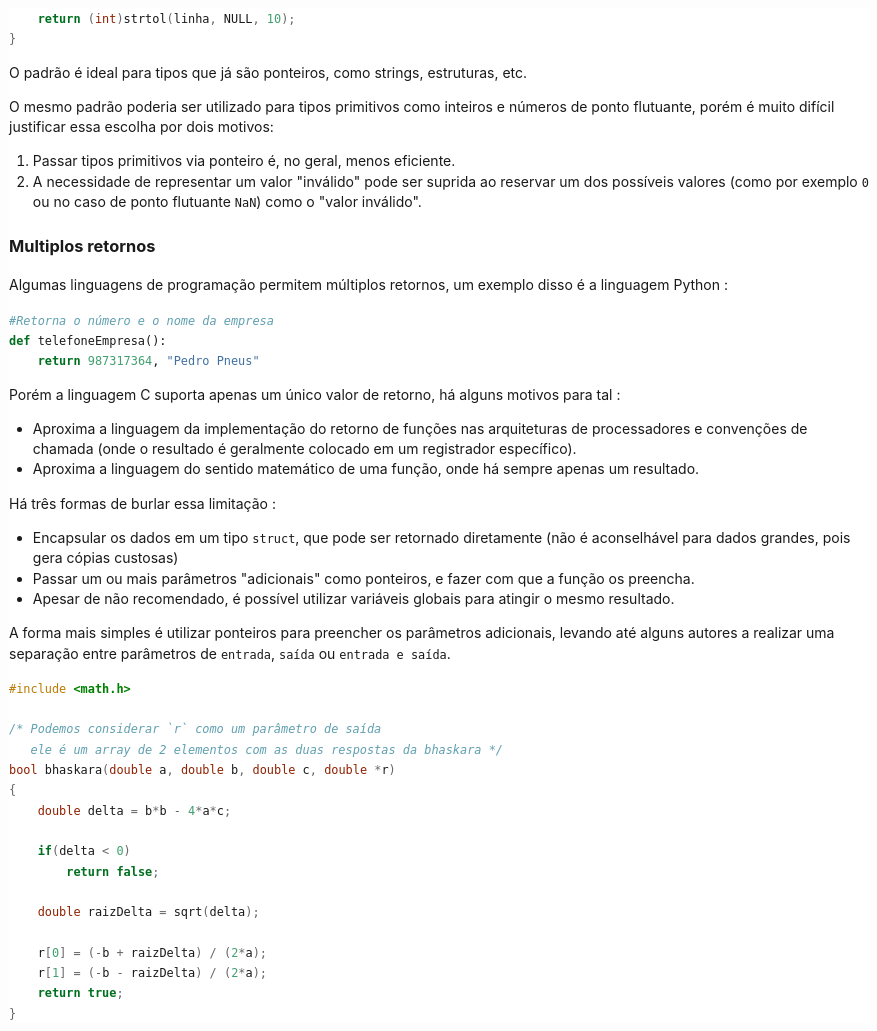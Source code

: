 ```c
    return (int)strtol(linha, NULL, 10);
}
```

O padrão é ideal para tipos que já são ponteiros, como strings, estruturas, etc. 

O mesmo padrão poderia ser utilizado para tipos primitivos como inteiros e números de ponto flutuante, porém é muito difícil justificar essa escolha por dois motivos:

1. Passar tipos primitivos via ponteiro é, no geral, menos eficiente.
2. A necessidade de representar um valor "inválido" pode ser suprida ao reservar um dos possíveis valores (como por exemplo `0` ou no caso de ponto flutuante `NaN`) como o "valor inválido".

### Multiplos retornos
Algumas linguagens de programação permitem múltiplos retornos, um exemplo disso é a linguagem Python : 
```python
#Retorna o número e o nome da empresa
def telefoneEmpresa():
    return 987317364, "Pedro Pneus"
```  

Porém a linguagem C suporta apenas um único valor de retorno, há alguns motivos para tal : 
- Aproxima a linguagem da implementação do retorno de funções nas arquiteturas de processadores e convenções de chamada (onde o resultado é geralmente colocado em um registrador específico).
- Aproxima a linguagem do sentido matemático de uma função, onde há sempre apenas um resultado.

Há três formas de burlar essa limitação :
- Encapsular os dados em um tipo `struct`, que pode ser retornado diretamente (não é aconselhável para dados grandes, pois gera cópias custosas)
- Passar um ou mais parâmetros "adicionais" como ponteiros, e fazer com que a função os preencha.
- Apesar de não recomendado, é possível utilizar variáveis globais para atingir o mesmo resultado.

A forma mais simples é utilizar ponteiros para preencher os parâmetros adicionais, levando até alguns autores a realizar uma separação entre parâmetros de `entrada`, `saída` ou `entrada e saída`.

```c
#include <math.h>

/* Podemos considerar `r` como um parâmetro de saída
   ele é um array de 2 elementos com as duas respostas da bhaskara */
bool bhaskara(double a, double b, double c, double *r)
{
    double delta = b*b - 4*a*c; 
    
    if(delta < 0)
        return false;

    double raizDelta = sqrt(delta);

    r[0] = (-b + raizDelta) / (2*a);
    r[1] = (-b - raizDelta) / (2*a);
    return true;
}
```
